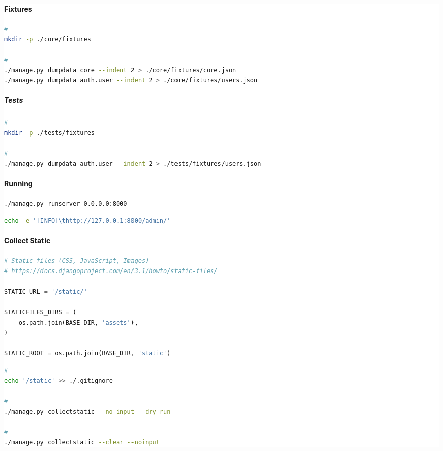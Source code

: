 #### Fixtures

```sh
#
mkdir -p ./core/fixtures

#
./manage.py dumpdata core --indent 2 > ./core/fixtures/core.json
./manage.py dumpdata auth.user --indent 2 > ./core/fixtures/users.json
```

##### Tests

```sh
#
mkdir -p ./tests/fixtures

#
./manage.py dumpdata auth.user --indent 2 > ./tests/fixtures/users.json
```

#### Running

```sh
./manage.py runserver 0.0.0.0:8000
```

```sh
echo -e '[INFO]\thttp://127.0.0.1:8000/admin/'
```

#### Collect Static

```py
# Static files (CSS, JavaScript, Images)
# https://docs.djangoproject.com/en/3.1/howto/static-files/

STATIC_URL = '/static/'

STATICFILES_DIRS = (
    os.path.join(BASE_DIR, 'assets'),
)

STATIC_ROOT = os.path.join(BASE_DIR, 'static')
```

```sh
#
echo '/static' >> ./.gitignore

#
./manage.py collectstatic --no-input --dry-run

#
./manage.py collectstatic --clear --noinput
```
